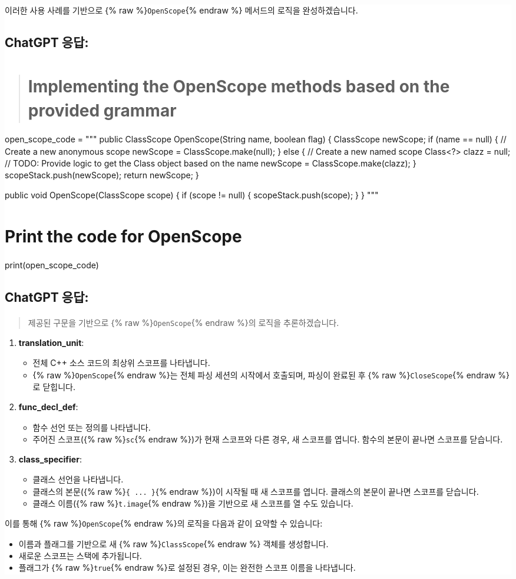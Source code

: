 이러한 사용 사례를 기반으로 {% raw %}`OpenScope`{% endraw %} 메서드의 로직을 완성하겠습니다.

## ChatGPT 응답:
> # Implementing the OpenScope methods based on the provided grammar

open_scope_code = """
public ClassScope OpenScope(String name, boolean flag) {
    ClassScope newScope;
    if (name == null) {
        // Create a new anonymous scope
        newScope = ClassScope.make(null);
    } else {
        // Create a new named scope
        Class<?> clazz = null; // TODO: Provide logic to get the Class object based on the name
        newScope = ClassScope.make(clazz);
    }
    scopeStack.push(newScope);
    return newScope;
}

public void OpenScope(ClassScope scope) {
    if (scope != null) {
        scopeStack.push(scope);
    }
}
"""

# Print the code for OpenScope
print(open_scope_code)

## ChatGPT 응답:
> 제공된 구문을 기반으로 {% raw %}`OpenScope`{% endraw %}의 로직을 추론하겠습니다.

1. **translation_unit**:
    - 전체 C++ 소스 코드의 최상위 스코프를 나타냅니다.
    - {% raw %}`OpenScope`{% endraw %}는 전체 파싱 세션의 시작에서 호출되며, 파싱이 완료된 후 {% raw %}`CloseScope`{% endraw %}로 닫힙니다.
  
2. **func_decl_def**:
    - 함수 선언 또는 정의를 나타냅니다.
    - 주어진 스코프({% raw %}`sc`{% endraw %})가 현재 스코프와 다른 경우, 새 스코프를 엽니다. 함수의 본문이 끝나면 스코프를 닫습니다.
  
3. **class_specifier**:
    - 클래스 선언을 나타냅니다.
    - 클래스의 본문({% raw %}`{ ... }`{% endraw %})이 시작될 때 새 스코프를 엽니다. 클래스의 본문이 끝나면 스코프를 닫습니다.
    - 클래스 이름({% raw %}`t.image`{% endraw %})을 기반으로 새 스코프를 열 수도 있습니다. 

이를 통해 {% raw %}`OpenScope`{% endraw %}의 로직을 다음과 같이 요약할 수 있습니다:

- 이름과 플래그를 기반으로 새 {% raw %}`ClassScope`{% endraw %} 객체를 생성합니다.
- 새로운 스코프는 스택에 추가됩니다.
- 플래그가 {% raw %}`true`{% endraw %}로 설정된 경우, 이는 완전한 스코프 이름을 나타냅니다.
